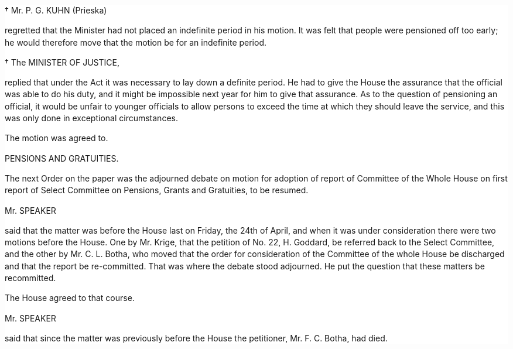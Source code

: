 </speech>

<speech by="#kuhn">

<from>&#x2020; Mr. <person refersTo="hansard_za">P. G. KUHN</person> (Prieska)</from>

<p>regretted that the Minister had not placed an indefinite period in his motion. It was felt that people were pensioned off too early; he would therefore move that the motion be for an indefinite period.</p>

</speech>

<speech by="#minister_of_justice">

<from>&#x2020; The <person refersTo="hansard_za">MINISTER OF JUSTICE</person>,</from>

<p>replied that under the Act it was necessary to lay down a definite period. He had to give the House the assurance that the official was able to do his duty, and it might be impossible next year for him to give that assurance. As to the question of pensioning an official, it would be unfair to younger officials to allow persons to exceed the time at which they should leave the service, and this was only done in exceptional circumstances.</p>

<p>The motion was agreed to.</p>

</speech>

</debateSection>

<debateSection name="#pensions_and_gratuities">

<heading>PENSIONS AND GRATUITIES.</heading>

<p>The next Order on the paper was the adjourned debate on motion for adoption of report of Committee of the Whole House on first report of Select Committee on Pensions, Grants and Gratuities, to be resumed.</p>

<speech by="#speaker">

<from>Mr. <person refersTo="hansard_za">SPEAKER</person></from>

<p>said that the matter was before the House last on Friday, the 24th of April, and when it was under consideration there were two motions before the House. One by Mr. Krige, that the petition of No. 22, H. Goddard, be referred back to the Select Committee, and the other by Mr. C. L. Botha, who moved that the order for consideration of the Committee of the whole House be discharged and that the report be re-committed. That was where the debate stood adjourned. He put the question that these matters be recommitted.</p>

<p>The House agreed to that course.</p>

</speech>

<speech by="#speaker">

<from>Mr. <person refersTo="hansard_za">SPEAKER</person></from>

<p>said that since the matter was previously before the House the petitioner, Mr. F. C. Botha, had died.</p>

</speech>

<speech by="#currey">
